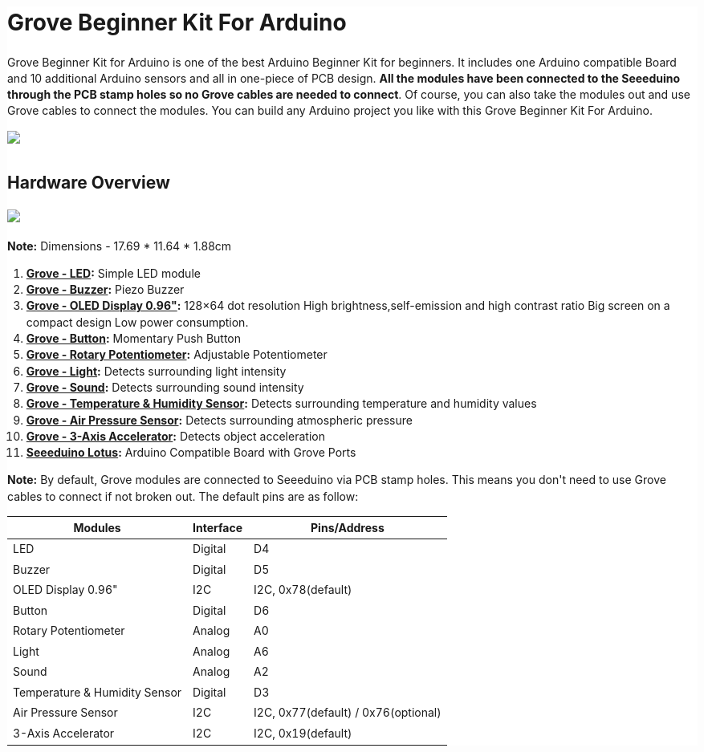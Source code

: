 # Grove Beginner Kit For Arduino

Grove Beginner Kit for Arduino is one of the best Arduino Beginner Kit for beginners. It includes one Arduino compatible Board and 10 additional Arduino sensors and all in one-piece of PCB design. **All the modules have been connected to the Seeeduino through the PCB stamp holes so no Grove cables are needed to connect**. Of course, you can also take the modules out and use Grove cables to connect the modules. You can build any Arduino project you like with this Grove Beginner Kit For Arduino.

[![](https://files.seeedstudio.com/wiki/Seeed-WiKi/docs/images/300px-Get_One_Now_Banner-ragular.png)](https://www.seeedstudio.com/Grove-Beginner-Kit-for-Arduino-p-4549.html)

## Hardware Overview

![](https://files.seeedstudio.com/wiki/Grove-Beginner-Kit-For-Arduino/img/Parts.jpg)

**Note:** Dimensions - 17.69 * 11.64 * 1.88cm

1. **[Grove - LED](https://wiki.seeedstudio.com/Grove-Red_LED/):** Simple LED module
2. **[Grove - Buzzer](https://wiki.seeedstudio.com/Grove-Buzzer/):** Piezo Buzzer
3. **[Grove - OLED Display 0.96"](https://wiki.seeedstudio.com/Grove-OLED-Display-0.96-SSD1315/):** 128×64 dot resolution High brightness,self-emission and high contrast ratio Big screen on a compact design Low power consumption.
4. **[Grove - Button](https://wiki.seeedstudio.com/Grove-Button/):** Momentary Push Button
5. **[Grove - Rotary Potentiometer](https://wiki.seeedstudio.com/Grove-Rotary_Angle_Sensor/):** Adjustable Potentiometer
6. **[Grove - Light](https://wiki.seeedstudio.com/Grove-Light_Sensor/):** Detects surrounding light intensity
7. **[Grove - Sound](https://wiki.seeedstudio.com/Grove-Sound_Sensor/):** Detects surrounding sound intensity
8. **[Grove - Temperature & Humidity Sensor](https://wiki.seeedstudio.com/Grove-TemperatureAndHumidity_Sensor/):** Detects surrounding temperature and humidity values
9. **[Grove - Air Pressure Sensor](https://wiki.seeedstudio.com/Grove-Barometer_Sensor-BMP280/):** Detects surrounding atmospheric pressure
10. **[Grove - 3-Axis Accelerator](https://wiki.seeedstudio.com/Grove-3-Axis-Digital-Accelerometer-LIS3DHTR):** Detects object acceleration
11. **[Seeeduino Lotus](https://wiki.seeedstudio.com/Seeeduino_Lotus/):** Arduino Compatible Board with Grove Ports


**Note:**
        By default, Grove modules are connected to Seeeduino via PCB stamp holes. This means you don't need to use Grove cables to connect if not broken out. The default pins are as follow:

|Modules|Interface|Pins/Address|
|---|---|---|
|LED|Digital|D4|
|Buzzer|Digital|D5|
|OLED Display 0.96"|I2C|I2C, 0x78(default)|
|Button|Digital|D6|
|Rotary Potentiometer|Analog|A0|
|Light|Analog|A6|
|Sound|Analog|A2|
|Temperature & Humidity Sensor|Digital|D3|
|Air Pressure Sensor|I2C|I2C, 0x77(default) / 0x76(optional)|
|3-Axis Accelerator|I2C|I2C, 0x19(default)|
 
